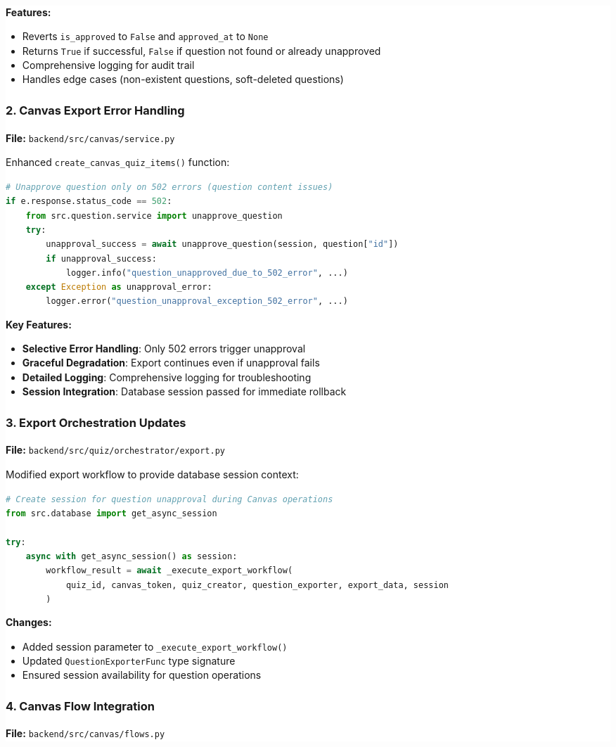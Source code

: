 **Features:**
- Reverts `is_approved` to `False` and `approved_at` to `None`
- Returns `True` if successful, `False` if question not found or already unapproved
- Comprehensive logging for audit trail
- Handles edge cases (non-existent questions, soft-deleted questions)

### 2. Canvas Export Error Handling

**File:** `backend/src/canvas/service.py`

Enhanced `create_canvas_quiz_items()` function:

```python
# Unapprove question only on 502 errors (question content issues)
if e.response.status_code == 502:
    from src.question.service import unapprove_question
    try:
        unapproval_success = await unapprove_question(session, question["id"])
        if unapproval_success:
            logger.info("question_unapproved_due_to_502_error", ...)
    except Exception as unapproval_error:
        logger.error("question_unapproval_exception_502_error", ...)
```

**Key Features:**
- **Selective Error Handling**: Only 502 errors trigger unapproval
- **Graceful Degradation**: Export continues even if unapproval fails
- **Detailed Logging**: Comprehensive logging for troubleshooting
- **Session Integration**: Database session passed for immediate rollback

### 3. Export Orchestration Updates

**File:** `backend/src/quiz/orchestrator/export.py`

Modified export workflow to provide database session context:

```python
# Create session for question unapproval during Canvas operations
from src.database import get_async_session

try:
    async with get_async_session() as session:
        workflow_result = await _execute_export_workflow(
            quiz_id, canvas_token, quiz_creator, question_exporter, export_data, session
        )
```

**Changes:**
- Added session parameter to `_execute_export_workflow()`
- Updated `QuestionExporterFunc` type signature
- Ensured session availability for question operations

### 4. Canvas Flow Integration

**File:** `backend/src/canvas/flows.py`
